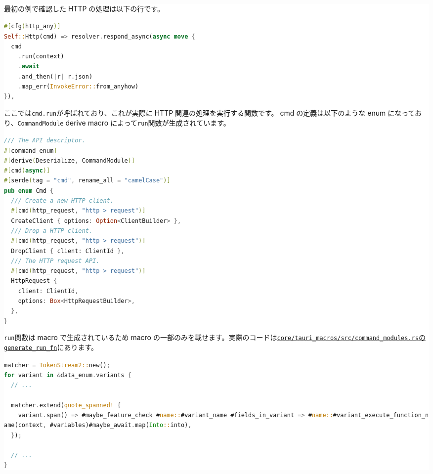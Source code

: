 最初の例で確認した HTTP の処理は以下の行です。

```rust
#[cfg(http_any)]
Self::Http(cmd) => resolver.respond_async(async move {
  cmd
    .run(context)
    .await
    .and_then(|r| r.json)
    .map_err(InvokeError::from_anyhow)
}),
```

ここでは`cmd.run`が呼ばれており、これが実際に HTTP 関連の処理を実行する関数です。
cmd の定義は以下のような enum になっており、`CommandModule` derive macro によって`run`関数が生成されています。

```rust
/// The API descriptor.
#[command_enum]
#[derive(Deserialize, CommandModule)]
#[cmd(async)]
#[serde(tag = "cmd", rename_all = "camelCase")]
pub enum Cmd {
  /// Create a new HTTP client.
  #[cmd(http_request, "http > request")]
  CreateClient { options: Option<ClientBuilder> },
  /// Drop a HTTP client.
  #[cmd(http_request, "http > request")]
  DropClient { client: ClientId },
  /// The HTTP request API.
  #[cmd(http_request, "http > request")]
  HttpRequest {
    client: ClientId,
    options: Box<HttpRequestBuilder>,
  },
}
```

`run`関数は macro で生成されているため macro の一部のみを載せます。実際のコードは[`core/tauri_macros/src/command_modules.rs`の`generate_run_fn`](https://github.com/tauri-apps/tauri/blob/2d545eff58734ec70f23f11a429d35435cdf090e/core/tauri-macros/src/command_module.rs#L91)にあります。

```rust
matcher = TokenStream2::new();
for variant in &data_enum.variants {
  // ...

  matcher.extend(quote_spanned! {
    variant.span() => #maybe_feature_check #name::#variant_name #fields_in_variant => #name::#variant_execute_function_name(context, #variables)#maybe_await.map(Into::into),
  });

  // ...
}
```
